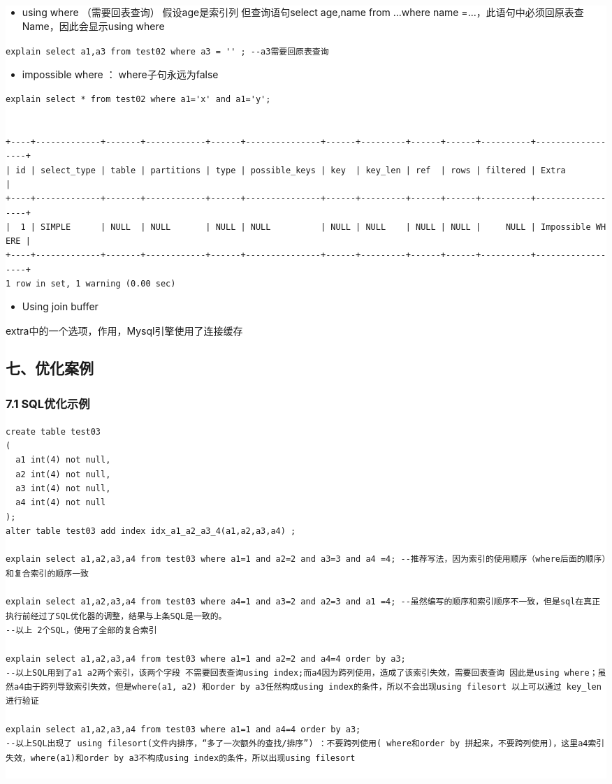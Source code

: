 

- using where （需要回表查询）
假设age是索引列
但查询语句select age,name from ...where name =...，此语句中必须回原表查Name，因此会显示using where

```mysql
explain select a1,a3 from test02 where a3 = '' ; --a3需要回原表查询
```



-  impossible where ： where子句永远为false

```mysql
explain select * from test02 where a1='x' and a1='y';


+----+-------------+-------+------------+------+---------------+------+---------+------+------+----------+------------------+
| id | select_type | table | partitions | type | possible_keys | key  | key_len | ref  | rows | filtered | Extra            |
+----+-------------+-------+------------+------+---------------+------+---------+------+------+----------+------------------+
|  1 | SIMPLE      | NULL  | NULL       | NULL | NULL          | NULL | NULL    | NULL | NULL |     NULL | Impossible WHERE |
+----+-------------+-------+------------+------+---------------+------+---------+------+------+----------+------------------+
1 row in set, 1 warning (0.00 sec)

```



- Using join buffer

extra中的一个选项，作用，Mysql引擎使用了连接缓存

## 七、优化案例


### 7.1 SQL优化示例

```mysql
create table test03
(
  a1 int(4) not null,
  a2 int(4) not null,
  a3 int(4) not null,
  a4 int(4) not null
);
alter table test03 add index idx_a1_a2_a3_4(a1,a2,a3,a4) ;

explain select a1,a2,a3,a4 from test03 where a1=1 and a2=2 and a3=3 and a4 =4; --推荐写法，因为索引的使用顺序（where后面的顺序）和复合索引的顺序一致

explain select a1,a2,a3,a4 from test03 where a4=1 and a3=2 and a2=3 and a1 =4; --虽然编写的顺序和索引顺序不一致，但是sql在真正执行前经过了SQL优化器的调整，结果与上条SQL是一致的。
--以上 2个SQL，使用了全部的复合索引

explain select a1,a2,a3,a4 from test03 where a1=1 and a2=2 and a4=4 order by a3; 
--以上SQL用到了a1 a2两个索引，该两个字段 不需要回表查询using index;而a4因为跨列使用，造成了该索引失效，需要回表查询 因此是using where；虽然a4由于跨列导致索引失效，但是where(a1, a2) 和order by a3任然构成using index的条件，所以不会出现using filesort 以上可以通过 key_len进行验证

explain select a1,a2,a3,a4 from test03 where a1=1 and a4=4 order by a3; 
--以上SQL出现了 using filesort(文件内排序，“多了一次额外的查找/排序”) ：不要跨列使用( where和order by 拼起来，不要跨列使用)，这里a4索引失效，where(a1)和order by a3不构成using index的条件，所以出现using filesort


```
